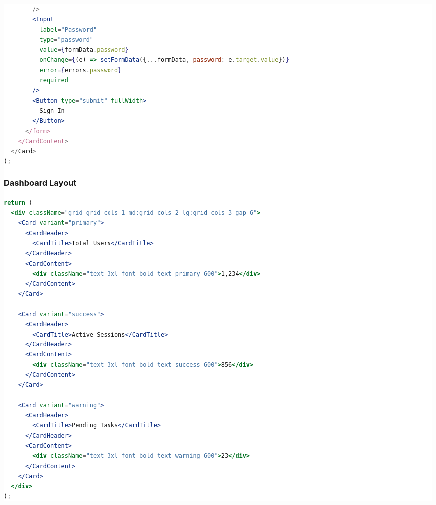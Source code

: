 ```jsx
        />
        <Input
          label="Password"
          type="password"
          value={formData.password}
          onChange={(e) => setFormData({...formData, password: e.target.value})}
          error={errors.password}
          required
        />
        <Button type="submit" fullWidth>
          Sign In
        </Button>
      </form>
    </CardContent>
  </Card>
);
```

### Dashboard Layout
```jsx
return (
  <div className="grid grid-cols-1 md:grid-cols-2 lg:grid-cols-3 gap-6">
    <Card variant="primary">
      <CardHeader>
        <CardTitle>Total Users</CardTitle>
      </CardHeader>
      <CardContent>
        <div className="text-3xl font-bold text-primary-600">1,234</div>
      </CardContent>
    </Card>
    
    <Card variant="success">
      <CardHeader>
        <CardTitle>Active Sessions</CardTitle>
      </CardHeader>
      <CardContent>
        <div className="text-3xl font-bold text-success-600">856</div>
      </CardContent>
    </Card>
    
    <Card variant="warning">
      <CardHeader>
        <CardTitle>Pending Tasks</CardTitle>
      </CardHeader>
      <CardContent>
        <div className="text-3xl font-bold text-warning-600">23</div>
      </CardContent>
    </Card>
  </div>
);
```
